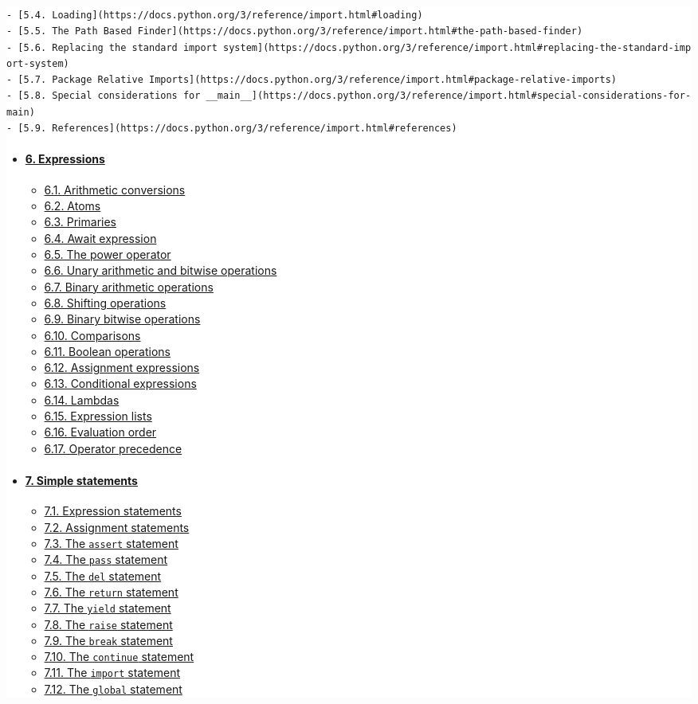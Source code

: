     - [5.4. Loading](https://docs.python.org/3/reference/import.html#loading)
    - [5.5. The Path Based Finder](https://docs.python.org/3/reference/import.html#the-path-based-finder)
    - [5.6. Replacing the standard import system](https://docs.python.org/3/reference/import.html#replacing-the-standard-import-system)
    - [5.7. Package Relative Imports](https://docs.python.org/3/reference/import.html#package-relative-imports)
    - [5.8. Special considerations for __main__](https://docs.python.org/3/reference/import.html#special-considerations-for-main)
    - [5.9. References](https://docs.python.org/3/reference/import.html#references)
- #### [6. Expressions](https://docs.python.org/3/reference/expressions.html)
    - [6.1. Arithmetic conversions](https://docs.python.org/3/reference/expressions.html#arithmetic-conversions)
    - [6.2. Atoms](https://docs.python.org/3/reference/expressions.html#atoms)
    - [6.3. Primaries](https://docs.python.org/3/reference/expressions.html#primaries)
    - [6.4. Await expression](https://docs.python.org/3/reference/expressions.html#await-expression)
    - [6.5. The power operator](https://docs.python.org/3/reference/expressions.html#the-power-operator)
    - [6.6. Unary arithmetic and bitwise operations](https://docs.python.org/3/reference/expressions.html#unary-arithmetic-and-bitwise-operations)
    - [6.7. Binary arithmetic operations](https://docs.python.org/3/reference/expressions.html#binary-arithmetic-operations)
    - [6.8. Shifting operations](https://docs.python.org/3/reference/expressions.html#shifting-operations)
    - [6.9. Binary bitwise operations](https://docs.python.org/3/reference/expressions.html#binary-bitwise-operations)
    - [6.10. Comparisons](https://docs.python.org/3/reference/expressions.html#comparisons)
    - [6.11. Boolean operations](https://docs.python.org/3/reference/expressions.html#boolean-operations)
    - [6.12. Assignment expressions](https://docs.python.org/3/reference/expressions.html#assignment-expressions)
    - [6.13. Conditional expressions](https://docs.python.org/3/reference/expressions.html#conditional-expressions)
    - [6.14. Lambdas](https://docs.python.org/3/reference/expressions.html#lambda)
    - [6.15. Expression lists](https://docs.python.org/3/reference/expressions.html#expression-lists)
    - [6.16. Evaluation order](https://docs.python.org/3/reference/expressions.html#evaluation-order)
    - [6.17. Operator precedence](https://docs.python.org/3/reference/expressions.html#operator-precedence)
- #### [7. Simple statements](https://docs.python.org/3/reference/simple_stmts.html)
    - [7.1. Expression statements](https://docs.python.org/3/reference/simple_stmts.html#expression-statements)
    - [7.2. Assignment statements](https://docs.python.org/3/reference/simple_stmts.html#assignment-statements)
    - [7.3. The `assert` statement](https://docs.python.org/3/reference/simple_stmts.html#the-assert-statement)
    - [7.4. The `pass` statement](https://docs.python.org/3/reference/simple_stmts.html#the-pass-statement)
    - [7.5. The `del` statement](https://docs.python.org/3/reference/simple_stmts.html#the-del-statement)
    - [7.6. The `return` statement](https://docs.python.org/3/reference/simple_stmts.html#the-return-statement)
    - [7.7. The `yield` statement](https://docs.python.org/3/reference/simple_stmts.html#the-yield-statement)
    - [7.8. The `raise` statement](https://docs.python.org/3/reference/simple_stmts.html#the-raise-statement)
    - [7.9. The `break` statement](https://docs.python.org/3/reference/simple_stmts.html#the-break-statement)
    - [7.10. The `continue` statement](https://docs.python.org/3/reference/simple_stmts.html#the-continue-statement)
    - [7.11. The `import` statement](https://docs.python.org/3/reference/simple_stmts.html#the-import-statement)
    - [7.12. The `global` statement](https://docs.python.org/3/reference/simple_stmts.html#the-global-statement)